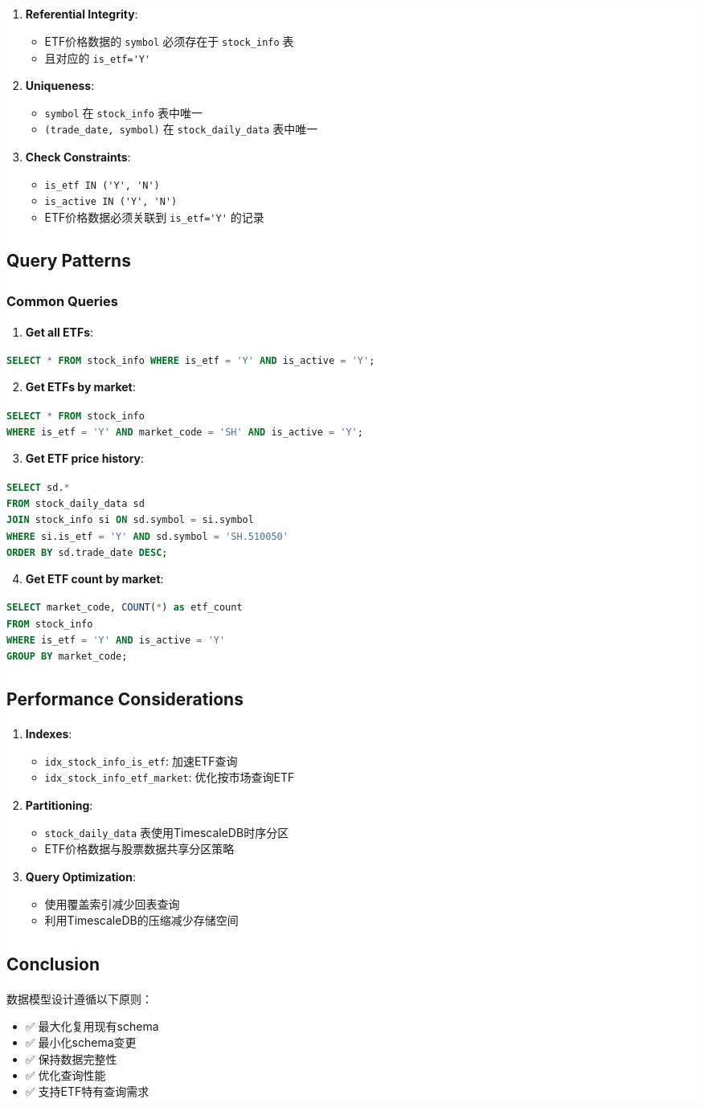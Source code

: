1. **Referential Integrity**: 
   - ETF价格数据的 `symbol` 必须存在于 `stock_info` 表
   - 且对应的 `is_etf='Y'`

2. **Uniqueness**:
   - `symbol` 在 `stock_info` 表中唯一
   - `(trade_date, symbol)` 在 `stock_daily_data` 表中唯一

3. **Check Constraints**:
   - `is_etf IN ('Y', 'N')`
   - `is_active IN ('Y', 'N')`
   - ETF价格数据必须关联到 `is_etf='Y'` 的记录

## Query Patterns

### Common Queries

1. **Get all ETFs**:
```sql
SELECT * FROM stock_info WHERE is_etf = 'Y' AND is_active = 'Y';
```

2. **Get ETFs by market**:
```sql
SELECT * FROM stock_info 
WHERE is_etf = 'Y' AND market_code = 'SH' AND is_active = 'Y';
```

3. **Get ETF price history**:
```sql
SELECT sd.* 
FROM stock_daily_data sd
JOIN stock_info si ON sd.symbol = si.symbol
WHERE si.is_etf = 'Y' AND sd.symbol = 'SH.510050'
ORDER BY sd.trade_date DESC;
```

4. **Get ETF count by market**:
```sql
SELECT market_code, COUNT(*) as etf_count
FROM stock_info
WHERE is_etf = 'Y' AND is_active = 'Y'
GROUP BY market_code;
```

## Performance Considerations

1. **Indexes**: 
   - `idx_stock_info_is_etf`: 加速ETF查询
   - `idx_stock_info_etf_market`: 优化按市场查询ETF

2. **Partitioning**:
   - `stock_daily_data` 表使用TimescaleDB时序分区
   - ETF价格数据与股票数据共享分区策略

3. **Query Optimization**:
   - 使用覆盖索引减少回表查询
   - 利用TimescaleDB的压缩减少存储空间

## Conclusion

数据模型设计遵循以下原则：
- ✅ 最大化复用现有schema
- ✅ 最小化schema变更
- ✅ 保持数据完整性
- ✅ 优化查询性能
- ✅ 支持ETF特有查询需求
